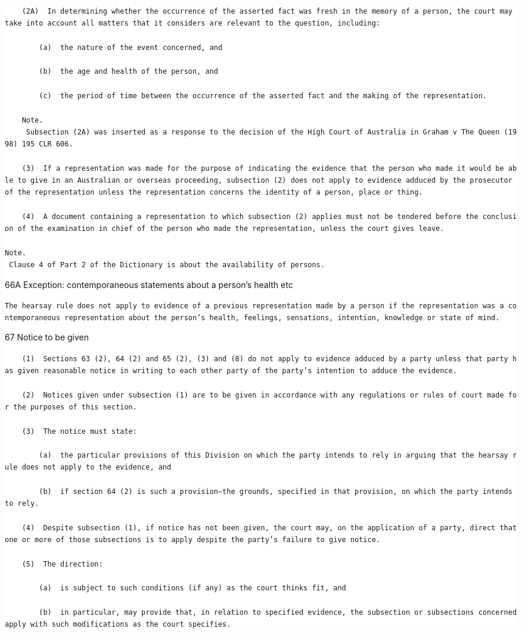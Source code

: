         (2A)  In determining whether the occurrence of the asserted fact was fresh in the memory of a person, the court may take into account all matters that it considers are relevant to the question, including:

            (a)  the nature of the event concerned, and

            (b)  the age and health of the person, and

            (c)  the period of time between the occurrence of the asserted fact and the making of the representation.

        Note.
         Subsection (2A) was inserted as a response to the decision of the High Court of Australia in Graham v The Queen (1998) 195 CLR 606.

        (3)  If a representation was made for the purpose of indicating the evidence that the person who made it would be able to give in an Australian or overseas proceeding, subsection (2) does not apply to evidence adduced by the prosecutor of the representation unless the representation concerns the identity of a person, place or thing.

        (4)  A document containing a representation to which subsection (2) applies must not be tendered before the conclusion of the examination in chief of the person who made the representation, unless the court gives leave.

    Note.
     Clause 4 of Part 2 of the Dictionary is about the availability of persons.

66A   Exception: contemporaneous statements about a person’s health etc

    The hearsay rule does not apply to evidence of a previous representation made by a person if the representation was a contemporaneous representation about the person’s health, feelings, sensations, intention, knowledge or state of mind.

67   Notice to be given

        (1)  Sections 63 (2), 64 (2) and 65 (2), (3) and (8) do not apply to evidence adduced by a party unless that party has given reasonable notice in writing to each other party of the party’s intention to adduce the evidence.

        (2)  Notices given under subsection (1) are to be given in accordance with any regulations or rules of court made for the purposes of this section.

        (3)  The notice must state:

            (a)  the particular provisions of this Division on which the party intends to rely in arguing that the hearsay rule does not apply to the evidence, and

            (b)  if section 64 (2) is such a provision—the grounds, specified in that provision, on which the party intends to rely.

        (4)  Despite subsection (1), if notice has not been given, the court may, on the application of a party, direct that one or more of those subsections is to apply despite the party’s failure to give notice.

        (5)  The direction:

            (a)  is subject to such conditions (if any) as the court thinks fit, and

            (b)  in particular, may provide that, in relation to specified evidence, the subsection or subsections concerned apply with such modifications as the court specifies.
